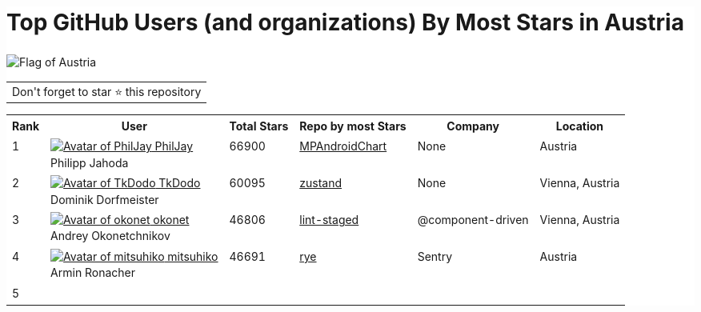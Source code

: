# Top GitHub Users (and organizations) By Most Stars in Austria

![Flag of Austria](https://upload.wikimedia.org/wikipedia/commons/4/41/Flag_of_Austria.svg)

<table>
	<tr>
		<td>
			Don't forget to star ⭐ this repository
		</td>
	</tr>
</table>

<table>
	<tr>
		<th>Rank</th>
		<th>User</th>
		<th>Total Stars</th>
		<th>Repo by most Stars</th>
		<th>Company</th>
		<th>Location</th>
	</tr>
	<tr>
		<td>1</td>
		<td><a href="https://github.com/PhilJay"><img src="https://avatars.githubusercontent.com/u/6759734?s=72&u=3fe4bb45d586cad12e7a620f1ac945e3dde8d899&v=4" width="24" alt="Avatar of PhilJay"> PhilJay</a><br/>
Philipp Jahoda</td>
		<td>66900</td>
		<td><a href="https://github.com/PhilJay/MPAndroidChart">MPAndroidChart</a></td>
		<td>None</td>
		<td>Austria</td>
	</tr>
	<tr>
		<td>2</td>
		<td><a href="https://github.com/TkDodo"><img src="https://avatars.githubusercontent.com/u/1021430?s=72&u=0a92dbd7ba30e5e43654c99f6112946aed6ffe7b&v=4" width="24" alt="Avatar of TkDodo"> TkDodo</a><br/>
Dominik Dorfmeister</td>
		<td>60095</td>
		<td><a href="https://github.com/pmndrs/zustand">zustand</a></td>
		<td>None</td>
		<td>Vienna, Austria</td>
	</tr>
	<tr>
		<td>3</td>
		<td><a href="https://github.com/okonet"><img src="https://avatars.githubusercontent.com/u/11071?s=72&u=f1bda11f7115d0ecd8bef915ae9e96c2fd2bf403&v=4" width="24" alt="Avatar of okonet"> okonet</a><br/>
Andrey Okonetchnikov</td>
		<td>46806</td>
		<td><a href="https://github.com/lint-staged/lint-staged">lint-staged</a></td>
		<td>@component-driven </td>
		<td>Vienna, Austria</td>
	</tr>
	<tr>
		<td>4</td>
		<td><a href="https://github.com/mitsuhiko"><img src="https://avatars.githubusercontent.com/u/7396?s=72&v=4" width="24" alt="Avatar of mitsuhiko"> mitsuhiko</a><br/>
Armin Ronacher</td>
		<td>46691</td>
		<td><a href="https://github.com/astral-sh/rye">rye</a></td>
		<td>Sentry</td>
		<td>Austria</td>
	</tr>
	<tr>
		<td>5</td>